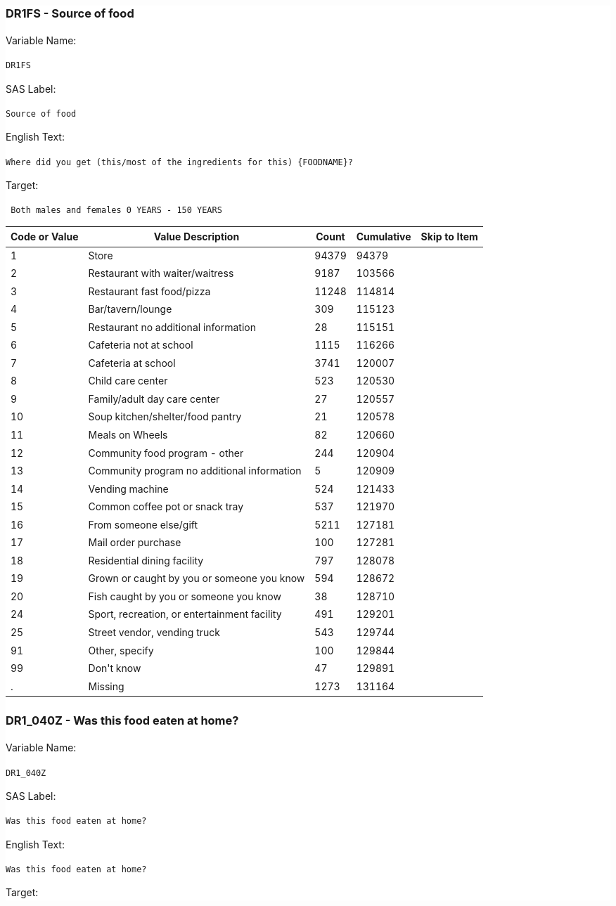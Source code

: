 ### DR1FS - Source of food

Variable Name:

    DR1FS
SAS Label:

    Source of food
English Text:

    Where did you get (this/most of the ingredients for this) {FOODNAME}?
Target:

     Both males and females 0 YEARS - 150 YEARS
Code or Value | Value Description | Count | Cumulative | Skip to Item  
---|---|---|---|---  
1 | Store | 94379 | 94379 |   
2 | Restaurant with waiter/waitress | 9187 | 103566 |   
3 | Restaurant fast food/pizza | 11248 | 114814 |   
4 | Bar/tavern/lounge | 309 | 115123 |   
5 | Restaurant no additional information | 28 | 115151 |   
6 | Cafeteria not at school | 1115 | 116266 |   
7 | Cafeteria at school | 3741 | 120007 |   
8 | Child care center | 523 | 120530 |   
9 | Family/adult day care center | 27 | 120557 |   
10 | Soup kitchen/shelter/food pantry | 21 | 120578 |   
11 | Meals on Wheels | 82 | 120660 |   
12 | Community food program - other | 244 | 120904 |   
13 | Community program no additional information | 5 | 120909 |   
14 | Vending machine | 524 | 121433 |   
15 | Common coffee pot or snack tray | 537 | 121970 |   
16 | From someone else/gift | 5211 | 127181 |   
17 | Mail order purchase | 100 | 127281 |   
18 | Residential dining facility | 797 | 128078 |   
19 | Grown or caught by you or someone you know | 594 | 128672 |   
20 | Fish caught by you or someone you know | 38 | 128710 |   
24 | Sport, recreation, or entertainment facility | 491 | 129201 |   
25 | Street vendor, vending truck | 543 | 129744 |   
91 | Other, specify | 100 | 129844 |   
99 | Don't know | 47 | 129891 |   
. | Missing | 1273 | 131164 |   
  
### DR1_040Z - Was this food eaten at home?

Variable Name:

    DR1_040Z
SAS Label:

    Was this food eaten at home?
English Text:

    Was this food eaten at home?
Target:
